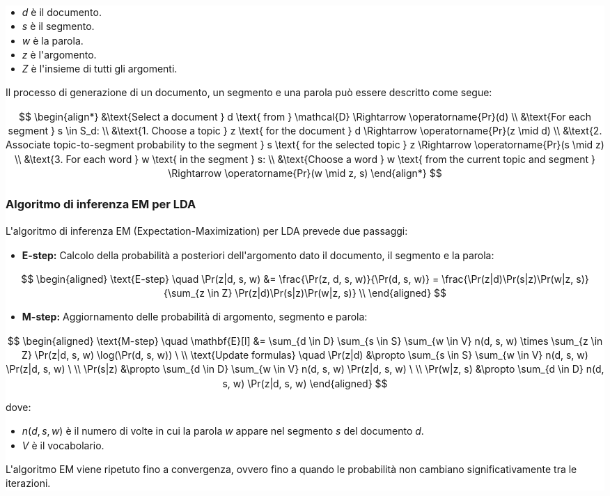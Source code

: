 * $d$ è il documento.
* $s$ è il segmento.
* $w$ è la parola.
* $z$ è l'argomento.
* $Z$ è l'insieme di tutti gli argomenti.

Il processo di generazione di un documento, un segmento e una parola può essere descritto come segue:

$$
\begin{align*}
&\text{Select a document } d \text{ from } \mathcal{D} \Rightarrow \operatorname{Pr}(d) \\
&\text{For each segment } s \in S_d: \\
&\text{1. Choose a topic } z \text{ for the document } d \Rightarrow \operatorname{Pr}(z \mid d) \\
&\text{2. Associate topic-to-segment probability to the segment } s \text{ for the selected topic } z \Rightarrow \operatorname{Pr}(s \mid z) \\
&\text{3. For each word } w \text{ in the segment } s: \\
&\text{Choose a word } w \text{ from the current topic and segment } \Rightarrow \operatorname{Pr}(w \mid z, s)
\end{align*}
$$

### Algoritmo di inferenza EM per LDA

L'algoritmo di inferenza EM (Expectation-Maximization) per LDA prevede due passaggi:

* **E-step:** Calcolo della probabilità a posteriori dell'argomento dato il documento, il segmento e la parola:

$$ \begin{aligned} \text{E-step} \quad \Pr(z|d, s, w) &= \frac{\Pr(z, d, s, w)}{\Pr(d, s, w)} = \frac{\Pr(z|d)\Pr(s|z)\Pr(w|z, s)}{\sum_{z \in Z} \Pr(z|d)\Pr(s|z)\Pr(w|z, s)} \\ 
\end{aligned} $$

* **M-step:** Aggiornamento delle probabilità di argomento, segmento e parola:

$$
\begin{aligned}
\text{M-step} \quad \mathbf{E}[l] &= \sum_{d \in D} \sum_{s \in S} \sum_{w \in V} n(d, s, w) \times \sum_{z \in Z} \Pr(z|d, s, w) \log(\Pr(d, s, w)) \ 
\\
\text{Update formulas} \quad \Pr(z|d) &\propto \sum_{s \in S} \sum_{w \in V} n(d, s, w) \Pr(z|d, s, w) \ 
\\
\Pr(s|z) &\propto \sum_{d \in D} \sum_{w \in V} n(d, s, w) \Pr(z|d, s, w) \ 
\\
\Pr(w|z, s) &\propto \sum_{d \in D} n(d, s, w) \Pr(z|d, s, w) \end{aligned} 
$$

dove:

* $n(d, s, w)$ è il numero di volte in cui la parola $w$ appare nel segmento $s$ del documento $d$.
* $V$ è il vocabolario.

L'algoritmo EM viene ripetuto fino a convergenza, ovvero fino a quando le probabilità non cambiano significativamente tra le iterazioni.
